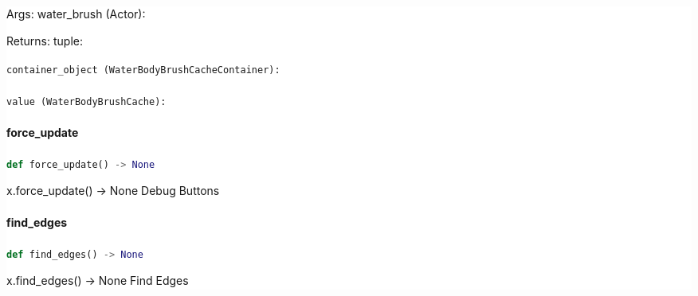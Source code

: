 Args:
    water_brush (Actor): 

Returns:
    tuple: 

    container_object (WaterBodyBrushCacheContainer): 

    value (WaterBodyBrushCache):

<a id="unreal.WaterBrushManager.force_update"></a>

#### force_update

```python
def force_update() -> None
```

x.force_update() -> None
Debug Buttons

<a id="unreal.WaterBrushManager.find_edges"></a>

#### find_edges

```python
def find_edges() -> None
```

x.find_edges() -> None
Find Edges

<a id="unreal.WaterWavesAssetFactory"></a>